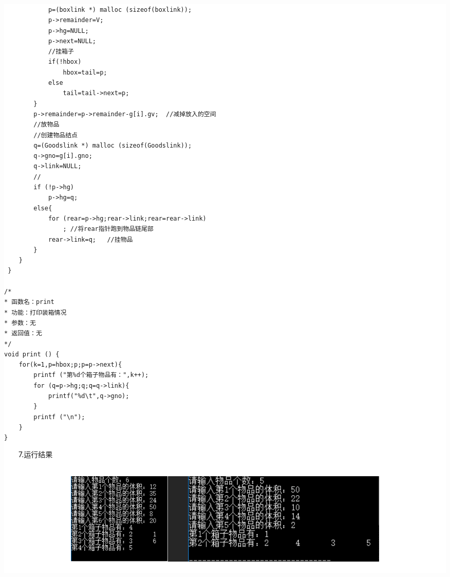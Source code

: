 ```
			p=(boxlink *) malloc (sizeof(boxlink));
			p->remainder=V;
			p->hg=NULL;
			p->next=NULL;
			//挂箱子
			if(!hbox)
				hbox=tail=p;
			else
				tail=tail->next=p; 
		}
		p->remainder=p->remainder-g[i].gv;	//减掉放入的空间 
		//放物品
		//创建物品结点 
		q=(Goodslink *) malloc (sizeof(Goodslink));
		q->gno=g[i].gno;
		q->link=NULL;
		//
		if (!p->hg)
			p->hg=q;
		else{
			for (rear=p->hg;rear->link;rear=rear->link)
				; //将rear指针跑到物品链尾部
			rear->link=q;	//挂物品 
		}
	}
 }
 
/*
* 函数名：print
* 功能：打印装箱情况 
* 参数：无
* 返回值：无 
*/	
void print () {
	for(k=1,p=hbox;p;p=p->next){
		printf ("第%d个箱子物品有：",k++);
		for (q=p->hg;q;q=q->link){
			printf("%d\t",q->gno);
		}
		printf ("\n");
	} 
}
```

　　7.运行结果

<div align="center">
	<img src="/images/posts/tanXinSuanFa/03.png" height="200" width="600">  
</div>
